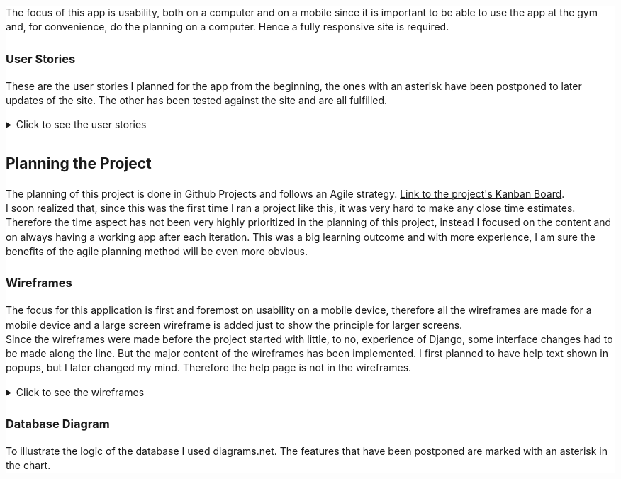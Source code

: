 The focus of this app is usability, both on a computer and on a mobile since it is important to be able to use the app at the gym and, for convenience, do the planning on a computer. Hence a fully responsive site is required.

### User Stories
These are the user stories I planned for the app from the beginning, the ones with an asterisk have been postponed to later updates of the site. The other has been tested against the site and are all fulfilled.  
<details><summary>Click to see the user stories</summary></details>

## Planning the Project
The planning of this project is done in Github Projects and follows an Agile strategy.
[Link to the project's Kanban Board](https://github.com/Odden69/ITrain/projects/1).  
I soon realized that, since this was the first time I ran a project like this, it was very hard to make any close time estimates. Therefore the time aspect has not been very highly prioritized in the planning of this project, instead I focused on the content and on always having a working app after each iteration. This was a big learning outcome and with more experience, I am sure the benefits of the agile planning method will be even more obvious.

### Wireframes
The focus for this application is first and foremost on usability on a mobile device, therefore all the wireframes are made for a mobile device and a large screen wireframe is added just to show the principle for larger screens.  
Since the wireframes were made before the project started with little, to no, experience of Django, some interface changes had to be made along the line. But the major content of the wireframes has been implemented. I first planned to have help text shown in popups, but I later changed my mind. Therefore the help page is not in the wireframes.

<details><summary>Click to see the wireframes</summary></details>

### Database Diagram
To illustrate the logic of the database I used [diagrams.net](https://www.diagrams.net/). The features that have been postponed are marked with an asterisk in the chart.